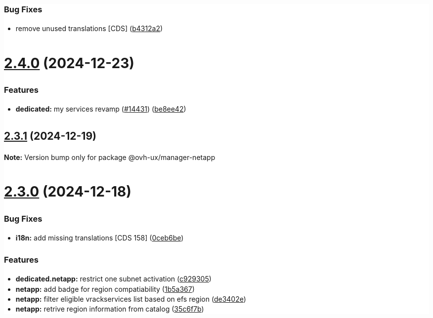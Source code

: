 
### Bug Fixes

* remove unused translations [CDS] ([b4312a2](https://github.com/ovh/manager/commit/b4312a2392e6645664b328f6dc27e173c79ad9c8))





# [2.4.0](https://github.com/ovh/manager/compare/@ovh-ux/manager-netapp@2.3.1...@ovh-ux/manager-netapp@2.4.0) (2024-12-23)


### Features

* **dedicated:** my services revamp ([#14431](https://github.com/ovh/manager/issues/14431)) ([be8ee42](https://github.com/ovh/manager/commit/be8ee42ac19a18f9ea6e276d3dcf099a3c6f64f7))





## [2.3.1](https://github.com/ovh/manager/compare/@ovh-ux/manager-netapp@2.3.0...@ovh-ux/manager-netapp@2.3.1) (2024-12-19)

**Note:** Version bump only for package @ovh-ux/manager-netapp





# [2.3.0](https://github.com/ovh/manager/compare/@ovh-ux/manager-netapp@2.2.4...@ovh-ux/manager-netapp@2.3.0) (2024-12-18)


### Bug Fixes

* **i18n:** add missing translations [CDS 158] ([0ceb6be](https://github.com/ovh/manager/commit/0ceb6be04607f0583c5accd3ec320d1387374a65))


### Features

* **dedicated.netapp:** restrict one subnet activation ([c929305](https://github.com/ovh/manager/commit/c92930552dec6d33e4472987bc1759e3f7ba3f22))
* **netapp:** add badge for region compatiability ([1b5a367](https://github.com/ovh/manager/commit/1b5a3679a61af90896e3f4a486716e9934798bc5))
* **netapp:** filter eligible vrackservices list based on efs region ([de3402e](https://github.com/ovh/manager/commit/de3402ed3008badd62e1e286987ce8b17bda76d7))
* **netapp:** retrive region information from catalog ([35c6f7b](https://github.com/ovh/manager/commit/35c6f7b5862246d9c4c86ec5821a2699a7256381))

